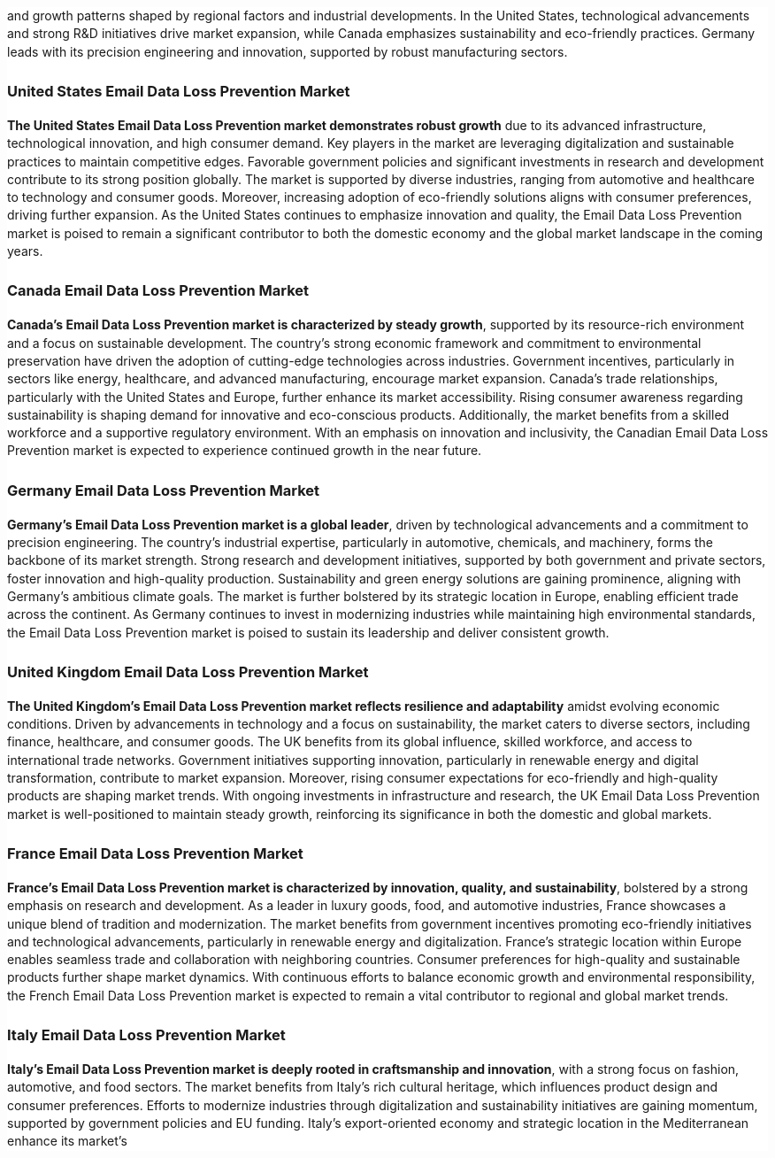 and growth patterns shaped by regional factors and industrial developments. In the United States, technological advancements and strong R&amp;D initiatives drive market expansion, while Canada emphasizes sustainability and eco-friendly practices. Germany leads with its precision engineering and innovation, supported by robust manufacturing sectors.</span></em></p></blockquote><h3><strong>United States Email Data Loss Prevention Market</strong></h3><p><strong>The United States Email Data Loss Prevention market demonstrates robust growth</strong> due to its advanced infrastructure, technological innovation, and high consumer demand. Key players in the market are leveraging digitalization and sustainable practices to maintain competitive edges. Favorable government policies and significant investments in research and development contribute to its strong position globally. The market is supported by diverse industries, ranging from automotive and healthcare to technology and consumer goods. Moreover, increasing adoption of eco-friendly solutions aligns with consumer preferences, driving further expansion. As the United States continues to emphasize innovation and quality, the Email Data Loss Prevention market is poised to remain a significant contributor to both the domestic economy and the global market landscape in the coming years.</p><h3><strong>Canada Email Data Loss Prevention Market</strong></h3><p><strong>Canada&rsquo;s Email Data Loss Prevention market is characterized by steady growth</strong>, supported by its resource-rich environment and a focus on sustainable development. The country&rsquo;s strong economic framework and commitment to environmental preservation have driven the adoption of cutting-edge technologies across industries. Government incentives, particularly in sectors like energy, healthcare, and advanced manufacturing, encourage market expansion. Canada&rsquo;s trade relationships, particularly with the United States and Europe, further enhance its market accessibility. Rising consumer awareness regarding sustainability is shaping demand for innovative and eco-conscious products. Additionally, the market benefits from a skilled workforce and a supportive regulatory environment. With an emphasis on innovation and inclusivity, the Canadian Email Data Loss Prevention market is expected to experience continued growth in the near future.</p><h3><strong>Germany Email Data Loss Prevention Market</strong></h3><p><strong>Germany&rsquo;s Email Data Loss Prevention market is a global leader</strong>, driven by technological advancements and a commitment to precision engineering. The country&rsquo;s industrial expertise, particularly in automotive, chemicals, and machinery, forms the backbone of its market strength. Strong research and development initiatives, supported by both government and private sectors, foster innovation and high-quality production. Sustainability and green energy solutions are gaining prominence, aligning with Germany&rsquo;s ambitious climate goals. The market is further bolstered by its strategic location in Europe, enabling efficient trade across the continent. As Germany continues to invest in modernizing industries while maintaining high environmental standards, the Email Data Loss Prevention market is poised to sustain its leadership and deliver consistent growth.</p><h3><strong>United Kingdom Email Data Loss Prevention Market</strong></h3><p><strong>The United Kingdom&rsquo;s Email Data Loss Prevention market reflects resilience and adaptability</strong> amidst evolving economic conditions. Driven by advancements in technology and a focus on sustainability, the market caters to diverse sectors, including finance, healthcare, and consumer goods. The UK benefits from its global influence, skilled workforce, and access to international trade networks. Government initiatives supporting innovation, particularly in renewable energy and digital transformation, contribute to market expansion. Moreover, rising consumer expectations for eco-friendly and high-quality products are shaping market trends. With ongoing investments in infrastructure and research, the UK Email Data Loss Prevention market is well-positioned to maintain steady growth, reinforcing its significance in both the domestic and global markets.</p><h3><strong>France Email Data Loss Prevention Market</strong></h3><p><strong>France&rsquo;s Email Data Loss Prevention market is characterized by innovation, quality, and sustainability</strong>, bolstered by a strong emphasis on research and development. As a leader in luxury goods, food, and automotive industries, France showcases a unique blend of tradition and modernization. The market benefits from government incentives promoting eco-friendly initiatives and technological advancements, particularly in renewable energy and digitalization. France&rsquo;s strategic location within Europe enables seamless trade and collaboration with neighboring countries. Consumer preferences for high-quality and sustainable products further shape market dynamics. With continuous efforts to balance economic growth and environmental responsibility, the French Email Data Loss Prevention market is expected to remain a vital contributor to regional and global market trends.</p><h3><strong>Italy Email Data Loss Prevention Market</strong></h3><p><strong>Italy&rsquo;s Email Data Loss Prevention market is deeply rooted in craftsmanship and innovation</strong>, with a strong focus on fashion, automotive, and food sectors. The market benefits from Italy&rsquo;s rich cultural heritage, which influences product design and consumer preferences. Efforts to modernize industries through digitalization and sustainability initiatives are gaining momentum, supported by government policies and EU funding. Italy&rsquo;s export-oriented economy and strategic location in the Mediterranean enhance its market&rsquo;s